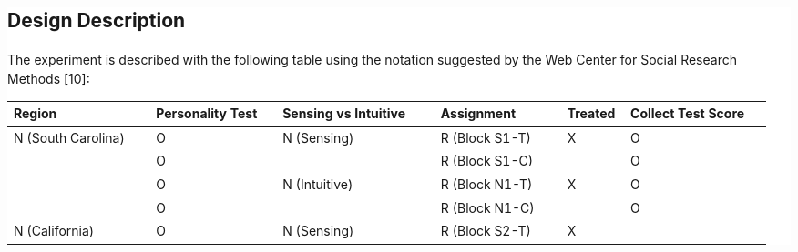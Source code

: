 Design Description
------------------

The experiment is described with the following table using the notation suggested by the Web Center for Social Research Methods \[10\]:

<table>
<colgroup>
<col width="18%" />
<col width="16%" />
<col width="20%" />
<col width="16%" />
<col width="8%" />
<col width="18%" />
</colgroup>
<thead>
<tr class="header">
<th align="left">Region</th>
<th align="left">Personality Test</th>
<th align="left">Sensing vs Intuitive</th>
<th align="left">Assignment</th>
<th align="left">Treated</th>
<th align="left">Collect Test Score</th>
</tr>
</thead>
<tbody>
<tr class="odd">
<td align="left">N (South Carolina)</td>
<td align="left">O</td>
<td align="left">N (Sensing)</td>
<td align="left">R (Block S1-T)</td>
<td align="left">X</td>
<td align="left">O</td>
</tr>
<tr class="even">
<td align="left"></td>
<td align="left">O</td>
<td align="left"></td>
<td align="left">R (Block S1-C)</td>
<td align="left"></td>
<td align="left">O</td>
</tr>
<tr class="odd">
<td align="left"></td>
<td align="left">O</td>
<td align="left">N (Intuitive)</td>
<td align="left">R (Block N1-T)</td>
<td align="left">X</td>
<td align="left">O</td>
</tr>
<tr class="even">
<td align="left"></td>
<td align="left">O</td>
<td align="left"></td>
<td align="left">R (Block N1-C)</td>
<td align="left"></td>
<td align="left">O</td>
</tr>
<tr class="odd">
<td align="left">N (California)</td>
<td align="left">O</td>
<td align="left">N (Sensing)</td>
<td align="left">R (Block S2-T)</td>
<td align="left">X</td>